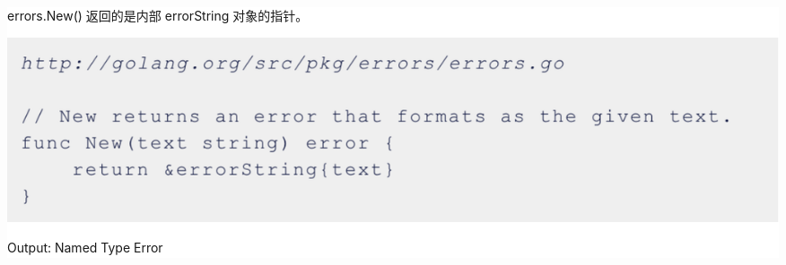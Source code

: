 errors.New() 返回的是内部 errorString 对象的指针。

![image-20220610091308284](images/image-20220610091308284.png)

Output:
Named Type Error
